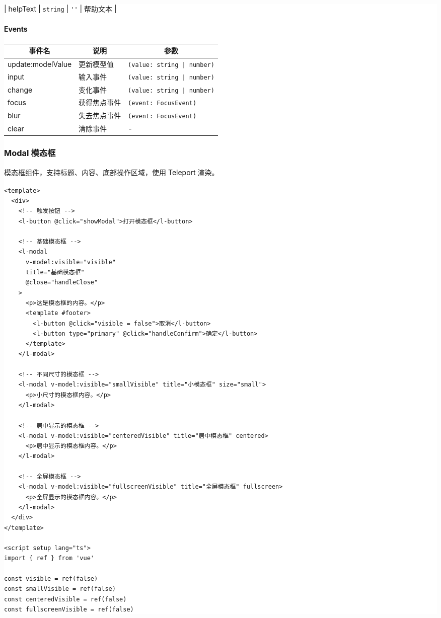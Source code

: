 | helpText | `string` | `''` | 帮助文本 |

#### Events

| 事件名 | 说明 | 参数 |
|--------|------|------|
| update:modelValue | 更新模型值 | `(value: string \| number)` |
| input | 输入事件 | `(value: string \| number)` |
| change | 变化事件 | `(value: string \| number)` |
| focus | 获得焦点事件 | `(event: FocusEvent)` |
| blur | 失去焦点事件 | `(event: FocusEvent)` |
| clear | 清除事件 | - |

### Modal 模态框

模态框组件，支持标题、内容、底部操作区域，使用 Teleport 渲染。

```vue
<template>
  <div>
    <!-- 触发按钮 -->
    <l-button @click="showModal">打开模态框</l-button>
    
    <!-- 基础模态框 -->
    <l-modal
      v-model:visible="visible"
      title="基础模态框"
      @close="handleClose"
    >
      <p>这是模态框的内容。</p>
      <template #footer>
        <l-button @click="visible = false">取消</l-button>
        <l-button type="primary" @click="handleConfirm">确定</l-button>
      </template>
    </l-modal>
    
    <!-- 不同尺寸的模态框 -->
    <l-modal v-model:visible="smallVisible" title="小模态框" size="small">
      <p>小尺寸的模态框内容。</p>
    </l-modal>
    
    <!-- 居中显示的模态框 -->
    <l-modal v-model:visible="centeredVisible" title="居中模态框" centered>
      <p>居中显示的模态框内容。</p>
    </l-modal>
    
    <!-- 全屏模态框 -->
    <l-modal v-model:visible="fullscreenVisible" title="全屏模态框" fullscreen>
      <p>全屏显示的模态框内容。</p>
    </l-modal>
  </div>
</template>

<script setup lang="ts">
import { ref } from 'vue'

const visible = ref(false)
const smallVisible = ref(false)
const centeredVisible = ref(false)
const fullscreenVisible = ref(false)
```